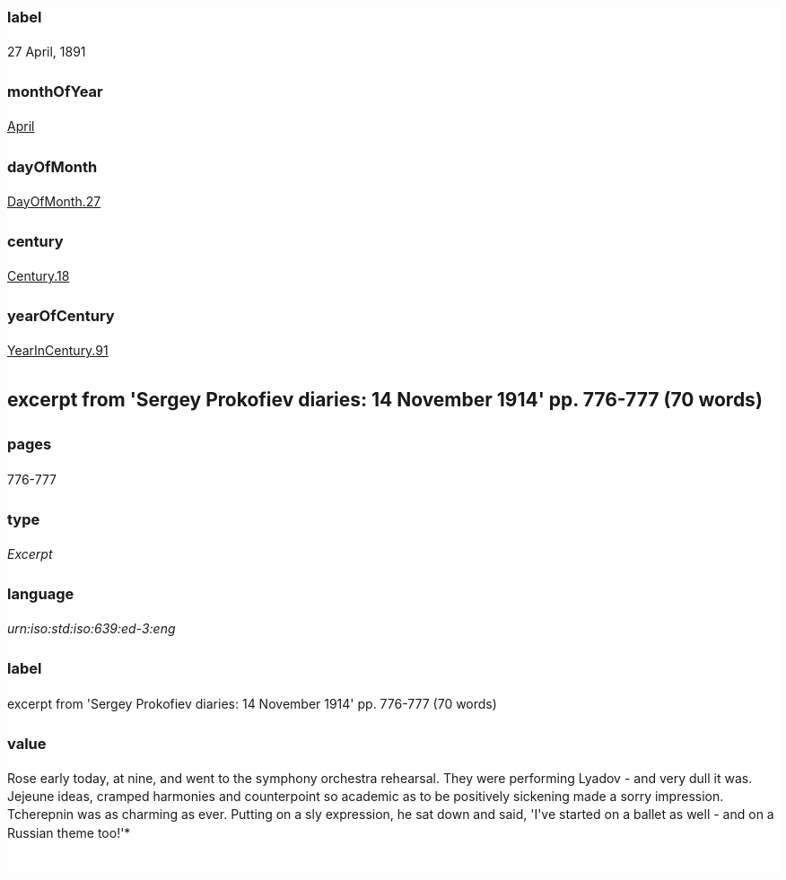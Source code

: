 ### label


27 April, 1891

### monthOfYear


[April](#April)

### dayOfMonth


[DayOfMonth.27](#DayOfMonth.27)

### century


[Century.18](#Century.18)

### yearOfCentury


[YearInCentury.91](#YearInCentury.91)

## excerpt from 'Sergey Prokofiev diaries: 14 November 1914' pp. 776-777 (70 words)

### pages


776-777

### type


*Excerpt*

### language


*urn:iso:std:iso:639:ed-3:eng*

### label


excerpt from 'Sergey Prokofiev diaries: 14 November 1914' pp. 776-777 (70 words)

### value


<p>Rose early today, at nine, and went to the symphony orchestra rehearsal. They were performing Lyadov - and very dull it was. Jejeune ideas, cramped harmonies and counterpoint so academic as to be positively sickening made a sorry impression. Tcherepnin was as charming as ever. Putting on a sly expression, he sat down and said, 'I've started on a ballet as well - and on a Russian theme too!'*</p>
<p>&nbsp;</p>
